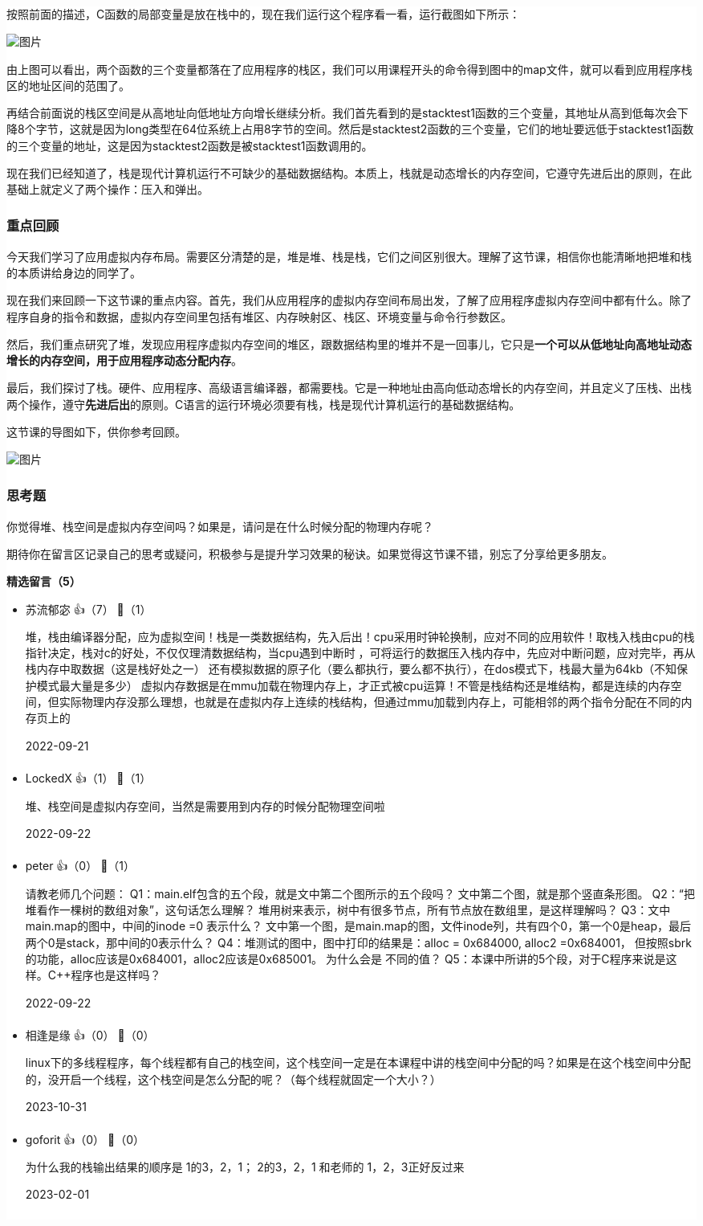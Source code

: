 按照前面的描述，C函数的局部变量是放在栈中的，现在我们运行这个程序看一看，运行截图如下所示：

![图片](https://static001.geekbang.org/resource/image/5f/47/5f2a4f50721198c8b2df286d4a291947.jpg?wh=1920x1038)

由上图可以看出，两个函数的三个变量都落在了应用程序的栈区，我们可以用课程开头的命令得到图中的map文件，就可以看到应用程序栈区的地址区间的范围了。

再结合前面说的栈区空间是从高地址向低地址方向增长继续分析。我们首先看到的是stacktest1函数的三个变量，其地址从高到低每次会下降8个字节，这就是因为long类型在64位系统上占用8字节的空间。然后是stacktest2函数的三个变量，它们的地址要远低于stacktest1函数的三个变量的地址，这是因为stacktest2函数是被stacktest1函数调用的。

现在我们已经知道了，栈是现代计算机运行不可缺少的基础数据结构。本质上，栈就是动态增长的内存空间，它遵守先进后出的原则，在此基础上就定义了两个操作：压入和弹出。

### 重点回顾

今天我们学习了应用虚拟内存布局。需要区分清楚的是，堆是堆、栈是栈，它们之间区别很大。理解了这节课，相信你也能清晰地把堆和栈的本质讲给身边的同学了。

现在我们来回顾一下这节课的重点内容。首先，我们从应用程序的虚拟内存空间布局出发，了解了应用程序虚拟内存空间中都有什么。除了程序自身的指令和数据，虚拟内存空间里包括有堆区、内存映射区、栈区、环境变量与命令行参数区。

然后，我们重点研究了堆，发现应用程序虚拟内存空间的堆区，跟数据结构里的堆并不是一回事儿，它只是**一个可以从低地址向高地址动态增长的内存空间，用于应用程序动态分配内存**。

最后，我们探讨了栈。硬件、应用程序、高级语言编译器，都需要栈。它是一种地址由高向低动态增长的内存空间，并且定义了压栈、出栈两个操作，遵守**先进后出**的原则。C语言的运行环境必须要有栈，栈是现代计算机运行的基础数据结构。

这节课的导图如下，供你参考回顾。

![图片](https://static001.geekbang.org/resource/image/58/74/584080cb0699541b20a0b770ca7d2574.jpg?wh=1920x1805)

### 思考题

你觉得堆、栈空间是虚拟内存空间吗？如果是，请问是在什么时候分配的物理内存呢？

期待你在留言区记录自己的思考或疑问，积极参与是提升学习效果的秘诀。如果觉得这节课不错，别忘了分享给更多朋友。
<div><strong>精选留言（5）</strong></div><ul>
<li><span>苏流郁宓</span> 👍（7） 💬（1）<p>堆，栈由编译器分配，应为虚拟空间！栈是一类数据结构，先入后出！cpu采用时钟轮换制，应对不同的应用软件！取栈入栈由cpu的栈指针决定，栈对c的好处，不仅仅理清数据结构，当cpu遇到中断时 ，可将运行的数据压入栈内存中，先应对中断问题，应对完毕，再从栈内存中取数据（这是栈好处之一）
还有模拟数据的原子化（要么都执行，要么都不执行），在dos模式下，栈最大量为64kb（不知保护模式最大量是多少）
虚拟内存数据是在mmu加载在物理内存上，才正式被cpu运算！不管是栈结构还是堆结构，都是连续的内存空间，但实际物理内存没那么理想，也就是在虚拟内存上连续的栈结构，但通过mmu加载到内存上，可能相邻的两个指令分配在不同的内存页上的</p>2022-09-21</li><br/><li><span>LockedX</span> 👍（1） 💬（1）<p>堆、栈空间是虚拟内存空间，当然是需要用到内存的时候分配物理空间啦</p>2022-09-22</li><br/><li><span>peter</span> 👍（0） 💬（1）<p>请教老师几个问题：
Q1：main.elf包含的五个段，就是文中第二个图所示的五个段吗？
文中第二个图，就是那个竖直条形图。
Q2：“把堆看作一棵树的数组对象”，这句话怎么理解？
堆用树来表示，树中有很多节点，所有节点放在数组里，是这样理解吗？
Q3：文中main.map的图中，中间的inode =0 表示什么？
文中第一个图，是main.map的图，文件inode列，共有四个0，第一个0是heap，最后两个0是stack，那中间的0表示什么？
Q4：堆测试的图中，图中打印的结果是：alloc = 0x684000, alloc2 =0x684001，
但按照sbrk的功能，alloc应该是0x684001，alloc2应该是0x685001。 为什么会是
不同的值？
Q5：本课中所讲的5个段，对于C程序来说是这样。C++程序也是这样吗？</p>2022-09-22</li><br/><li><span>相逢是缘</span> 👍（0） 💬（0）<p>linux下的多线程程序，每个线程都有自己的栈空间，这个栈空间一定是在本课程中讲的栈空间中分配的吗？如果是在这个栈空间中分配的，没开启一个线程，这个栈空间是怎么分配的呢？（每个线程就固定一个大小？）</p>2023-10-31</li><br/><li><span>goforit</span> 👍（0） 💬（0）<p>为什么我的栈输出结果的顺序是 1的3，2，1； 2的3，2，1 和老师的 1，2，3正好反过来</p>2023-02-01</li><br/>
</ul>
